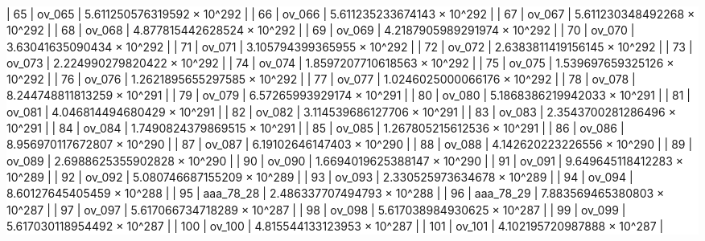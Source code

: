 | 65 | ov_065 | 5.611250576319592 × 10^292 |
| 66 | ov_066 | 5.611235233674143 × 10^292 |
| 67 | ov_067 | 5.611230348492268 × 10^292 |
| 68 | ov_068 | 4.877815442628524 × 10^292 |
| 69 | ov_069 | 4.2187905989291974 × 10^292 |
| 70 | ov_070 | 3.63041635090434 × 10^292 |
| 71 | ov_071 | 3.105794399365955 × 10^292 |
| 72 | ov_072 | 2.6383811419156145 × 10^292 |
| 73 | ov_073 | 2.224990279820422 × 10^292 |
| 74 | ov_074 | 1.8597207710618563 × 10^292 |
| 75 | ov_075 | 1.539697659325126 × 10^292 |
| 76 | ov_076 | 1.2621895655297585 × 10^292 |
| 77 | ov_077 | 1.0246025000066176 × 10^292 |
| 78 | ov_078 | 8.244748811813259 × 10^291 |
| 79 | ov_079 | 6.57265993929174 × 10^291 |
| 80 | ov_080 | 5.1868386219942033 × 10^291 |
| 81 | ov_081 | 4.046814494680429 × 10^291 |
| 82 | ov_082 | 3.114539686127706 × 10^291 |
| 83 | ov_083 | 2.3543700281286496 × 10^291 |
| 84 | ov_084 | 1.7490824379869515 × 10^291 |
| 85 | ov_085 | 1.267805215612536 × 10^291 |
| 86 | ov_086 | 8.956970117672807 × 10^290 |
| 87 | ov_087 | 6.19102646147403 × 10^290 |
| 88 | ov_088 | 4.142620223226556 × 10^290 |
| 89 | ov_089 | 2.6988625355902828 × 10^290 |
| 90 | ov_090 | 1.6694019625388147 × 10^290 |
| 91 | ov_091 | 9.649645118412283 × 10^289 |
| 92 | ov_092 | 5.080746687155209 × 10^289 |
| 93 | ov_093 | 2.330525973634678 × 10^289 |
| 94 | ov_094 | 8.60127645405459 × 10^288 |
| 95 | aaa_78_28 | 2.486337707494793 × 10^288 |
| 96 | aaa_78_29 | 7.883569465380803 × 10^287 |
| 97 | ov_097 | 5.617066734718289 × 10^287 |
| 98 | ov_098 | 5.617038984930625 × 10^287 |
| 99 | ov_099 | 5.617030118954492 × 10^287 |
| 100 | ov_100 | 4.815544133123953 × 10^287 |
| 101 | ov_101 | 4.102195720987888 × 10^287 |